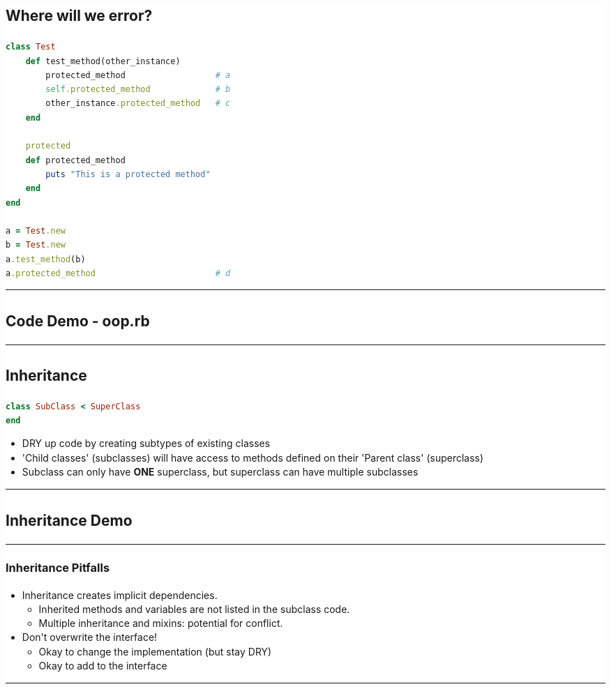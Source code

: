 
## Where will we error? 

```ruby 
class Test
    def test_method(other_instance)
        protected_method                  # a
        self.protected_method             # b
        other_instance.protected_method   # c
    end

    protected
    def protected_method
        puts "This is a protected method"
    end
end

a = Test.new
b = Test.new
a.test_method(b)
a.protected_method                        # d
```

---

## Code Demo - oop.rb

---

## Inheritance

```ruby
class SubClass < SuperClass
end
```
- DRY up code by creating subtypes of existing classes
- 'Child classes' (subclasses) will have access to methods defined on their 'Parent class' (superclass)
- Subclass can only have **ONE** superclass, but superclass can have multiple subclasses

---

## Inheritance Demo

---

### Inheritance Pitfalls


+ Inheritance creates implicit dependencies.
    + Inherited methods and variables are not listed in the subclass code.
    + Multiple inheritance and mixins: potential for conflict.
+ Don't overwrite the interface!
    + Okay to change the implementation (but stay DRY)
    + Okay to add to the interface

---